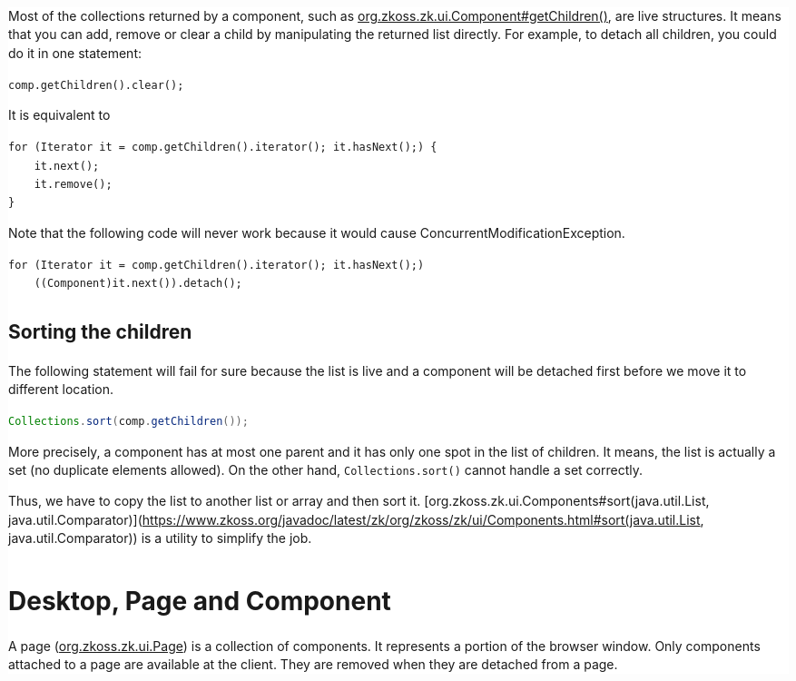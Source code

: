 Most of the collections returned by a component, such as
[org.zkoss.zk.ui.Component#getChildren()](https://www.zkoss.org/javadoc/latest/zk/org/zkoss/zk/ui/Component.html#getChildren()),
are live structures. It means that you can add, remove or clear a child
by manipulating the returned list directly. For example, to detach all
children, you could do it in one statement:

```xml
comp.getChildren().clear();
```

It is equivalent to

```xml
for (Iterator it = comp.getChildren().iterator(); it.hasNext();) {
    it.next();
    it.remove();
}
```

Note that the following code will never work because it would cause
ConcurrentModificationException.

```xml
for (Iterator it = comp.getChildren().iterator(); it.hasNext();)
    ((Component)it.next()).detach();
```

## Sorting the children

The following statement will fail for sure because the list is live and
a component will be detached first before we move it to different
location.

```java
Collections.sort(comp.getChildren());
```

More precisely, a component has at most one parent and it has only one
spot in the list of children. It means, the list is actually a set (no
duplicate elements allowed). On the other hand, `Collections.sort()`
cannot handle a set correctly.

Thus, we have to copy the list to another list or array and then sort
it.
[org.zkoss.zk.ui.Components#sort(java.util.List, java.util.Comparator)](https://www.zkoss.org/javadoc/latest/zk/org/zkoss/zk/ui/Components.html#sort(java.util.List, java.util.Comparator))
is a utility to simplify the job.

# Desktop, Page and Component

A page ([org.zkoss.zk.ui.Page](https://www.zkoss.org/javadoc/latest/zk/org/zkoss/zk/ui/Page.html)) is a
collection of components. It represents a portion of the browser window.
Only components attached to a page are available at the client. They are
removed when they are detached from a page.
